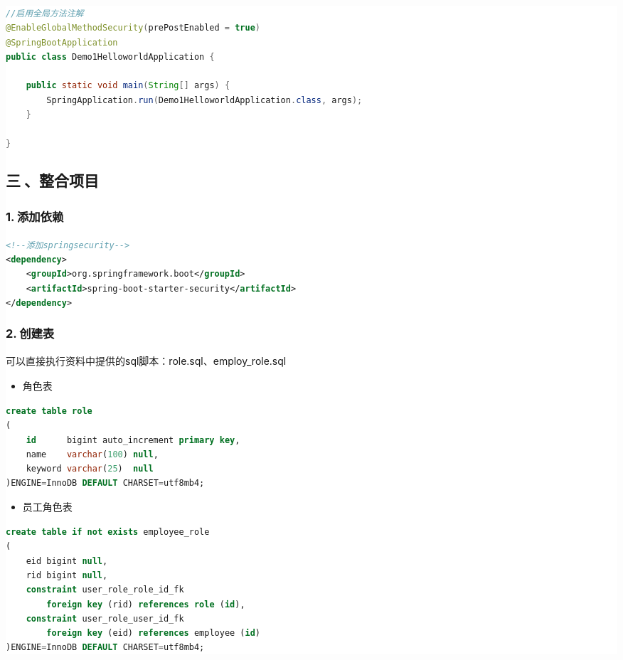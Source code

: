 ```java
//启用全局方法注解
@EnableGlobalMethodSecurity(prePostEnabled = true)
@SpringBootApplication
public class Demo1HelloworldApplication {

    public static void main(String[] args) {
        SpringApplication.run(Demo1HelloworldApplication.class, args);
    }

}
```

## 三 、整合项目

### 1. 添加依赖

```xml
<!--添加springsecurity-->
<dependency>
    <groupId>org.springframework.boot</groupId>
    <artifactId>spring-boot-starter-security</artifactId>
</dependency>
```

### 2.  创建表

可以直接执行资料中提供的sql脚本：role.sql、employ_role.sql

* 角色表

```sql
create table role
(
    id      bigint auto_increment primary key,
    name    varchar(100) null,
    keyword varchar(25)  null
)ENGINE=InnoDB DEFAULT CHARSET=utf8mb4;
```

* 员工角色表

```sql
create table if not exists employee_role
(
	eid bigint null,
	rid bigint null,
	constraint user_role_role_id_fk
		foreign key (rid) references role (id),
	constraint user_role_user_id_fk
		foreign key (eid) references employee (id)
)ENGINE=InnoDB DEFAULT CHARSET=utf8mb4;

```
